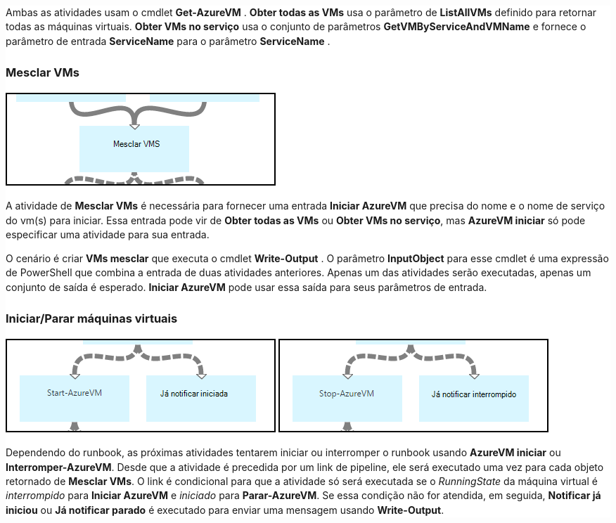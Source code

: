 Ambas as atividades usam o cmdlet **Get-AzureVM** .  **Obter todas as VMs** usa o parâmetro de **ListAllVMs** definido para retornar todas as máquinas virtuais.  **Obter VMs no serviço** usa o conjunto de parâmetros **GetVMByServiceAndVMName** e fornece o parâmetro de entrada **ServiceName** para o parâmetro **ServiceName** .  

### <a name="merge-vms"></a>Mesclar VMs

![Mesclar VMs](media/automation-solution-startstopvm/graphical-mergevms.png)

A atividade de **Mesclar VMs** é necessária para fornecer uma entrada **Iniciar AzureVM** que precisa do nome e o nome de serviço do vm(s) para iniciar.  Essa entrada pode vir de **Obter todas as VMs** ou **Obter VMs no serviço**, mas **AzureVM iniciar** só pode especificar uma atividade para sua entrada.   

O cenário é criar **VMs mesclar** que executa o cmdlet **Write-Output** .  O parâmetro **InputObject** para esse cmdlet é uma expressão de PowerShell que combina a entrada de duas atividades anteriores.  Apenas um das atividades serão executadas, apenas um conjunto de saída é esperado.  **Iniciar AzureVM** pode usar essa saída para seus parâmetros de entrada. 

### <a name="startstop-virtual-machines"></a>Iniciar/Parar máquinas virtuais

![Iniciar VMs](media/automation-solution-startstopvm/graphical-startvm.png) ![Parar VMs](media/automation-solution-startstopvm/graphical-stopvm.png)

Dependendo do runbook, as próximas atividades tentarem iniciar ou interromper o runbook usando **AzureVM iniciar** ou **Interromper-AzureVM**.  Desde que a atividade é precedida por um link de pipeline, ele será executado uma vez para cada objeto retornado de **Mesclar VMs**.  O link é condicional para que a atividade só será executada se o *RunningState* da máquina virtual é *interrompido* para **Iniciar AzureVM** e *iniciado* para **Parar-AzureVM**. Se essa condição não for atendida, em seguida, **Notificar já iniciou** ou **Já notificar parado** é executado para enviar uma mensagem usando **Write-Output**.
